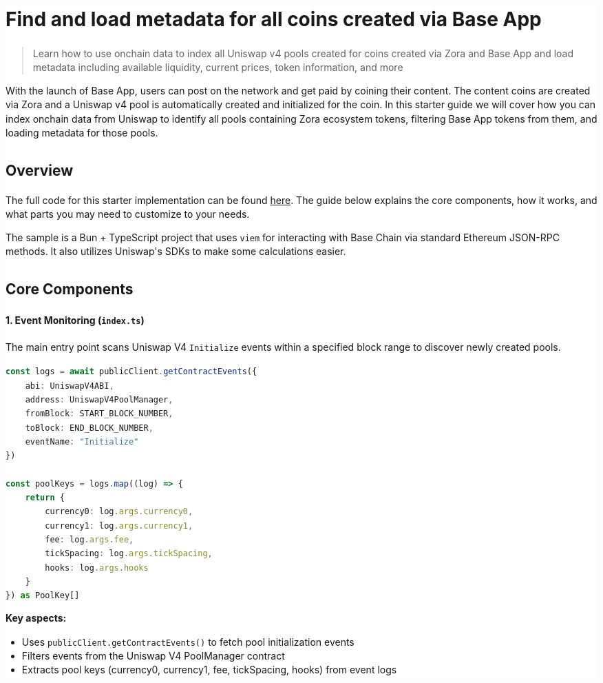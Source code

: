 # Find and load metadata for all coins created via Base App

> Learn how to use onchain data to index all Uniswap v4 pools created for coins created via Zora and Base App and load metadata including available liquidity, current prices, token information, and more

With the launch of Base App, users can post on the network and get paid by coining their content. The content coins are created via Zora and a Uniswap v4 pool is automatically created and initialized for the coin. In this starter guide we will cover how you can index onchain data from Uniswap to identify all pools containing Zora ecosystem tokens, filtering Base App tokens from them, and loading metadata for those pools.

## Overview

The full code for this starter implementation can be found [here](https://github.com/base/demos/tree/master/base-app-coins). The guide below explains the core components, how it works, and what parts you may need to customize to your needs.

The sample is a Bun + TypeScript project that uses `viem` for interacting with Base Chain via standard Ethereum JSON-RPC methods. It also utilizes Uniswap's SDKs to make some calculations easier.

## Core Components

#### 1. Event Monitoring (`index.ts`)

The main entry point scans Uniswap V4 `Initialize` events within a specified block range to discover newly created pools.

```typescript  theme={null}
const logs = await publicClient.getContractEvents({
    abi: UniswapV4ABI,
    address: UniswapV4PoolManager,
    fromBlock: START_BLOCK_NUMBER,
    toBlock: END_BLOCK_NUMBER,
    eventName: "Initialize"
})

const poolKeys = logs.map((log) => {
    return {
        currency0: log.args.currency0,
        currency1: log.args.currency1,
        fee: log.args.fee,
        tickSpacing: log.args.tickSpacing,
        hooks: log.args.hooks
    }
}) as PoolKey[]
```

**Key aspects:**

* Uses `publicClient.getContractEvents()` to fetch pool initialization events
* Filters events from the Uniswap V4 PoolManager contract
* Extracts pool keys (currency0, currency1, fee, tickSpacing, hooks) from event logs
